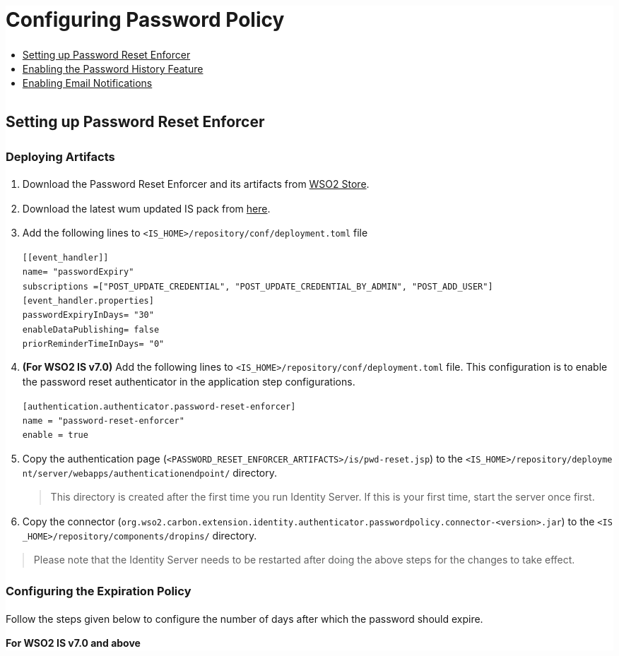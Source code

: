# Configuring Password Policy

* [Setting up Password Reset Enforcer](#setting-up-password-reset-enforcer)
* [Enabling the Password History Feature](#enabling-the-password-history-feature)
* [Enabling Email Notifications](#enabling-email-notifications)

## Setting up Password Reset Enforcer

### Deploying Artifacts

1. Download the Password Reset Enforcer and its artifacts from [WSO2 Store](https://store.wso2.com/store/assets/isconnector/details/502efeb1-cc59-4b62-a197-8c612797933c).

2. Download the latest wum updated IS pack from [here](https://wso2.com/identity-and-access-management/).

3. Add the following lines to `<IS_HOME>/repository/conf/deployment.toml` file

   ```
   [[event_handler]]
   name= "passwordExpiry"
   subscriptions =["POST_UPDATE_CREDENTIAL", "POST_UPDATE_CREDENTIAL_BY_ADMIN", "POST_ADD_USER"]
   [event_handler.properties]
   passwordExpiryInDays= "30"
   enableDataPublishing= false
   priorReminderTimeInDays= "0"
   ```
4. **(For WSO2 IS v7.0)** Add the following lines to `<IS_HOME>/repository/conf/deployment.toml` file. This configuration is to enable the password reset authenticator in the application step configurations.

   ```
   [authentication.authenticator.password-reset-enforcer]
   name = "password-reset-enforcer"
   enable = true
   ```
5. Copy the authentication page (`<PASSWORD_RESET_ENFORCER_ARTIFACTS>/is/pwd-reset.jsp`) to the `<IS_HOME>/repository/deployment/server/webapps/authenticationendpoint/` directory.
   
   > This directory is created after the first time you run Identity Server. If this is your first time, start the server once first.

6. Copy the connector (`org.wso2.carbon.extension.identity.authenticator.passwordpolicy.connector-<version>.jar`) to the `<IS_HOME>/repository/components/dropins/` directory.

> Please note that the Identity Server needs to be restarted after doing the above steps for the changes to take effect.

### Configuring the Expiration Policy

Follow the steps given below to configure the number of days after which the password should expire.

**For WSO2 IS v7.0 and above**
